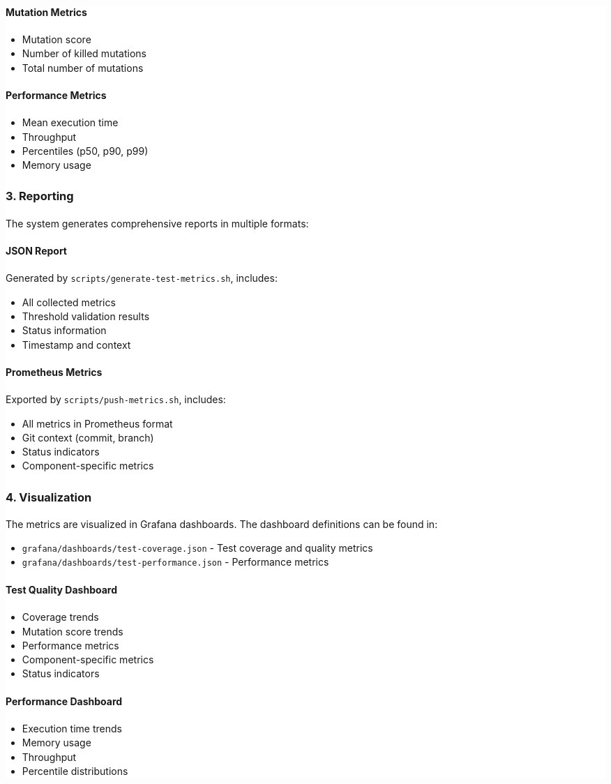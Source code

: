 #### Mutation Metrics

- Mutation score
- Number of killed mutations
- Total number of mutations

#### Performance Metrics

- Mean execution time
- Throughput
- Percentiles (p50, p90, p99)
- Memory usage

### 3. Reporting

The system generates comprehensive reports in multiple formats:

#### JSON Report

Generated by `scripts/generate-test-metrics.sh`, includes:

- All collected metrics
- Threshold validation results
- Status information
- Timestamp and context

#### Prometheus Metrics

Exported by `scripts/push-metrics.sh`, includes:

- All metrics in Prometheus format
- Git context (commit, branch)
- Status indicators
- Component-specific metrics

### 4. Visualization

The metrics are visualized in Grafana dashboards. The dashboard definitions can be found in:

- `grafana/dashboards/test-coverage.json` - Test coverage and quality metrics
- `grafana/dashboards/test-performance.json` - Performance metrics

#### Test Quality Dashboard

- Coverage trends
- Mutation score trends
- Performance metrics
- Component-specific metrics
- Status indicators

#### Performance Dashboard

- Execution time trends
- Memory usage
- Throughput
- Percentile distributions
